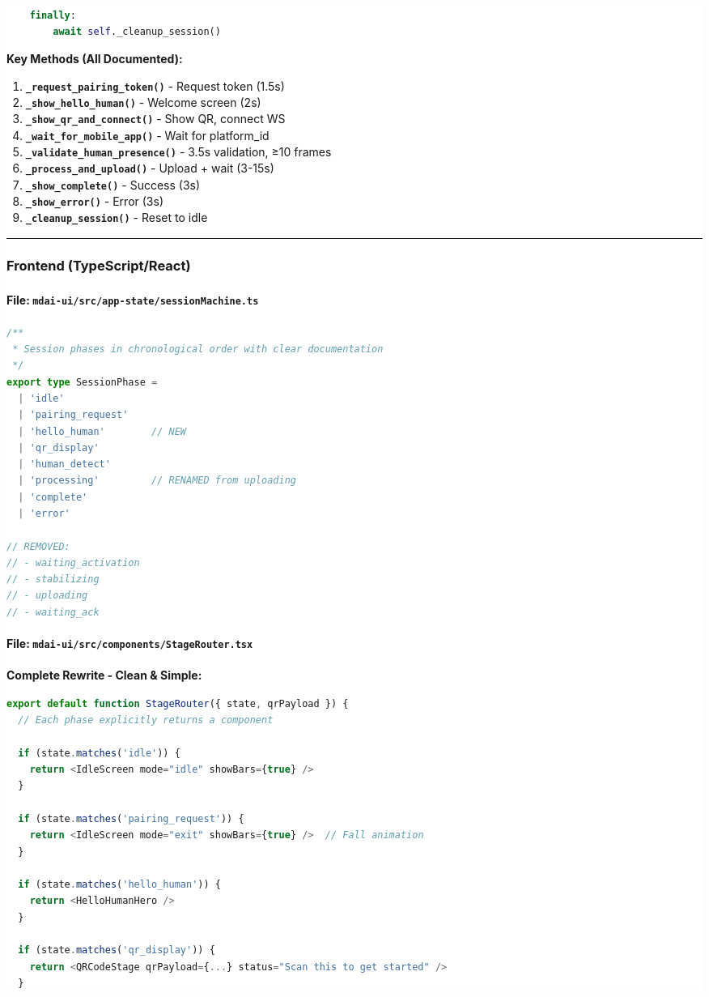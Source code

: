 ```python
    finally:
        await self._cleanup_session()
```

**Key Methods (All Documented):**

1. **`_request_pairing_token()`** - Request token (1.5s)
2. **`_show_hello_human()`** - Welcome screen (2s)
3. **`_show_qr_and_connect()`** - Show QR, connect WS
4. **`_wait_for_mobile_app()`** - Wait for platform_id
5. **`_validate_human_presence()`** - 3.5s validation, ≥10 frames
6. **`_process_and_upload()`** - Upload + wait (3-15s)
7. **`_show_complete()`** - Success (3s)
8. **`_show_error()`** - Error (3s)
9. **`_cleanup_session()`** - Reset to idle

---

### **Frontend (TypeScript/React)**

#### **File: `mdai-ui/src/app-state/sessionMachine.ts`**
```typescript
/**
 * Session phases in chronological order with clear documentation
 */
export type SessionPhase =
  | 'idle'
  | 'pairing_request'
  | 'hello_human'        // NEW
  | 'qr_display'
  | 'human_detect'
  | 'processing'         // RENAMED from uploading
  | 'complete'
  | 'error'

// REMOVED:
// - waiting_activation
// - stabilizing
// - uploading
// - waiting_ack
```

#### **File: `mdai-ui/src/components/StageRouter.tsx`**

**Complete Rewrite - Clean & Simple:**
```typescript
export default function StageRouter({ state, qrPayload }) {
  // Each phase explicitly returns a component
  
  if (state.matches('idle')) {
    return <IdleScreen mode="idle" showBars={true} />
  }

  if (state.matches('pairing_request')) {
    return <IdleScreen mode="exit" showBars={true} />  // Fall animation
  }

  if (state.matches('hello_human')) {
    return <HelloHumanHero />
  }

  if (state.matches('qr_display')) {
    return <QRCodeStage qrPayload={...} status="Scan this to get started" />
  }

```